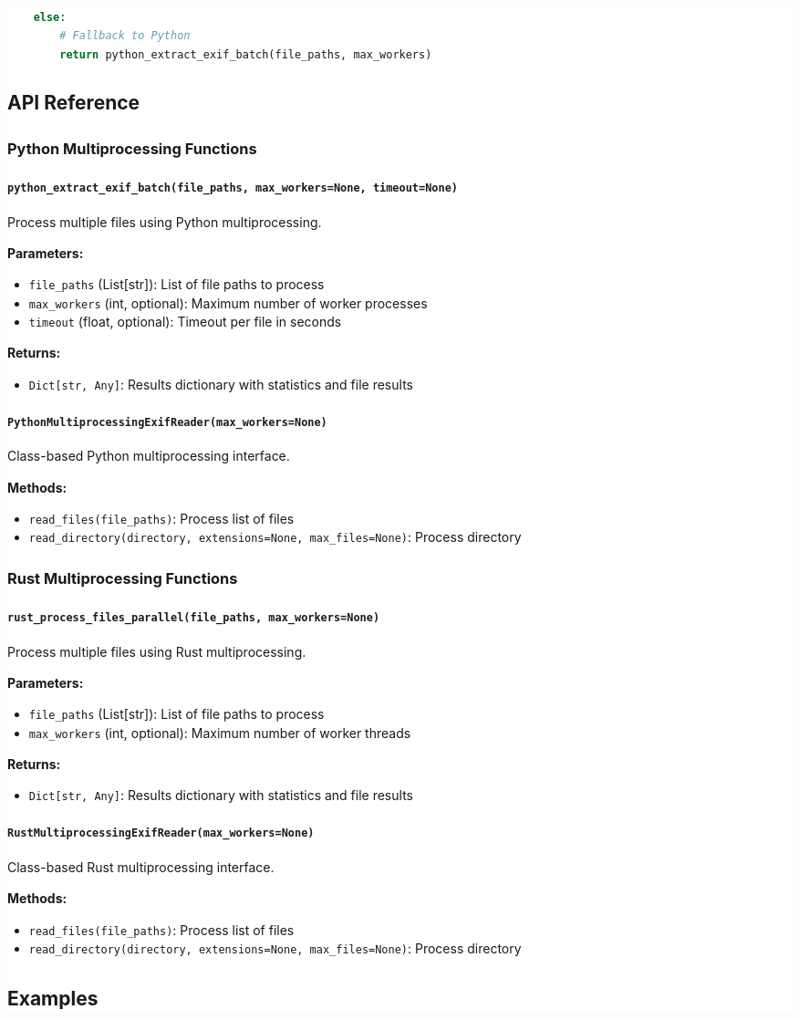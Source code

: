 ```python
    else:
        # Fallback to Python
        return python_extract_exif_batch(file_paths, max_workers)
```

## API Reference

### Python Multiprocessing Functions

#### `python_extract_exif_batch(file_paths, max_workers=None, timeout=None)`

Process multiple files using Python multiprocessing.

**Parameters:**
- `file_paths` (List[str]): List of file paths to process
- `max_workers` (int, optional): Maximum number of worker processes
- `timeout` (float, optional): Timeout per file in seconds

**Returns:**
- `Dict[str, Any]`: Results dictionary with statistics and file results

#### `PythonMultiprocessingExifReader(max_workers=None)`

Class-based Python multiprocessing interface.

**Methods:**
- `read_files(file_paths)`: Process list of files
- `read_directory(directory, extensions=None, max_files=None)`: Process directory

### Rust Multiprocessing Functions

#### `rust_process_files_parallel(file_paths, max_workers=None)`

Process multiple files using Rust multiprocessing.

**Parameters:**
- `file_paths` (List[str]): List of file paths to process
- `max_workers` (int, optional): Maximum number of worker threads

**Returns:**
- `Dict[str, Any]`: Results dictionary with statistics and file results

#### `RustMultiprocessingExifReader(max_workers=None)`

Class-based Rust multiprocessing interface.

**Methods:**
- `read_files(file_paths)`: Process list of files
- `read_directory(directory, extensions=None, max_files=None)`: Process directory

## Examples
